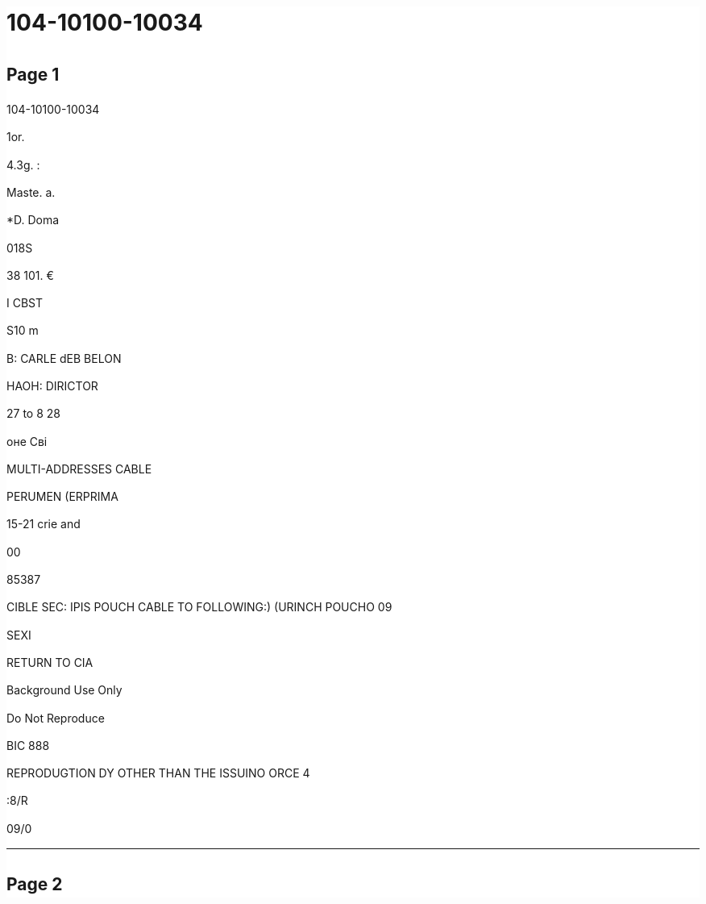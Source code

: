 # 104-10100-10034

## Page 1

104-10100-10034

1or.

4.3g. :

Maste. a.

*D. Doma

018S

38 101. €

I CBST

S10 m

B: CARLE dEB BELON

HAOH: DIRICTOR

27 to 8 28

оне Сві

MULTI-ADDRESSES CABLE

PERUMEN (ERPRIMA

15-21 crie and

00

85387

CIBLE SEC: IPIS POUCH CABLE TO FOLLOWING:) (URINCH POUCHO 09

SEXI

RETURN TO CIA

Background Use Only

Do Not Reproduce

BIC 888

REPRODUGTION DY OTHER THAN THE ISSUINO ORCE 4

:8/R

09/0

---

## Page 2
